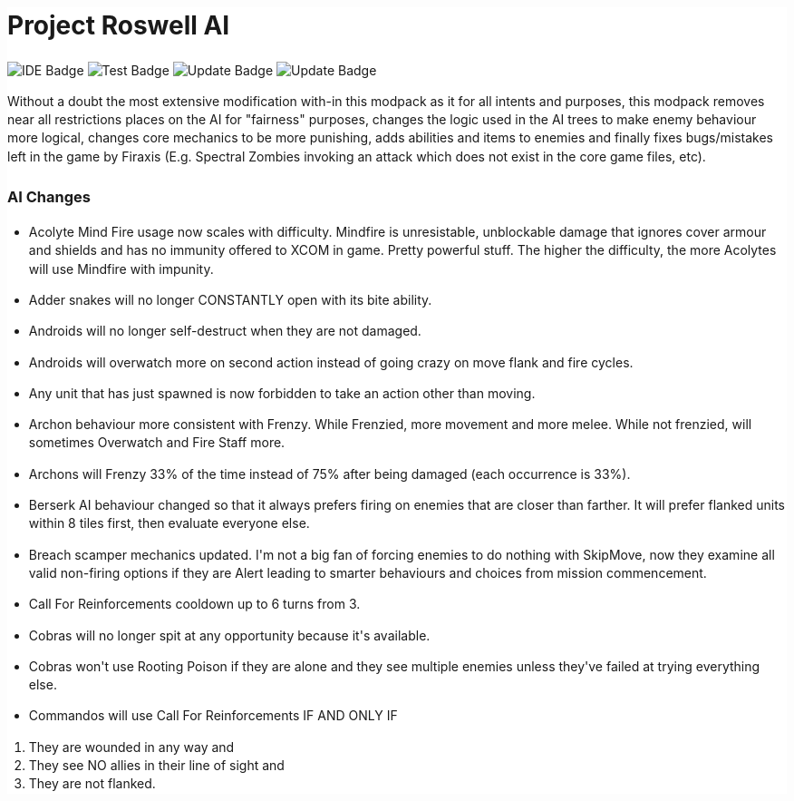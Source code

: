 # Project Roswell AI

![IDE Badge](https://img.shields.io/badge/Development%20Enviroment%3A-Unreal%20Editor%2C%20IntelliJ%20%26%20VS-important)
![Test Badge](https://img.shields.io/badge/Tested%20With%3A-Win--64%20%7C%20Linux--64-success)
![Update Badge](https://img.shields.io/badge/Last%20Updated%3A-03%2F02%2F21-informational)
![Update Badge](https://img.shields.io/badge/Authored%20By%3A-Reece%20R.%20(Psyrr2)-inactive)

Without a doubt the most extensive modification with-in this modpack as it for all intents and purposes, 
this modpack removes near all restrictions places on the AI for "fairness" purposes, changes the logic used in the AI trees to make enemy behaviour more logical,
changes core mechanics to be more punishing, adds abilities and items to enemies and finally fixes bugs/mistakes left 
in the game by Firaxis (E.g. Spectral Zombies invoking an attack which does not exist in the core game files, etc).

### AI Changes
* Acolyte Mind Fire usage now scales with difficulty. Mindfire is unresistable, unblockable damage that ignores cover armour and shields and has no immunity offered to XCOM in game. Pretty powerful stuff. The higher the difficulty, the more Acolytes will use Mindfire with impunity.

* Adder snakes will no longer CONSTANTLY open with its bite ability.

* Androids will no longer self-destruct when they are not damaged.

* Androids will overwatch more on second action instead of going crazy on move flank and fire cycles.

* Any unit that has just spawned is now forbidden to take an action other than moving.

* Archon behaviour more consistent with Frenzy. While Frenzied, more movement and more melee. While not frenzied, will sometimes Overwatch and Fire Staff more.

* Archons will Frenzy 33% of the time instead of 75% after being damaged (each occurrence is 33%).

* Berserk AI behaviour changed so that it always prefers firing on enemies that are closer than farther. It will prefer flanked units within 8 tiles first, then evaluate everyone else.

* Breach scamper mechanics updated. I'm not a big fan of forcing enemies to do nothing with SkipMove, now they examine all valid non-firing options if they are Alert leading to smarter behaviours and choices from mission commencement.

* Call For Reinforcements cooldown up to 6 turns from 3.

* Cobras will no longer spit at any opportunity because it's available.

* Cobras won't use Rooting Poison if they are alone and they see multiple enemies unless they've failed at trying everything else.
* Commandos will use Call For Reinforcements IF AND ONLY IF
1) They are wounded in any way and
2) They see NO allies in their line of sight and
3) They are not flanked.
